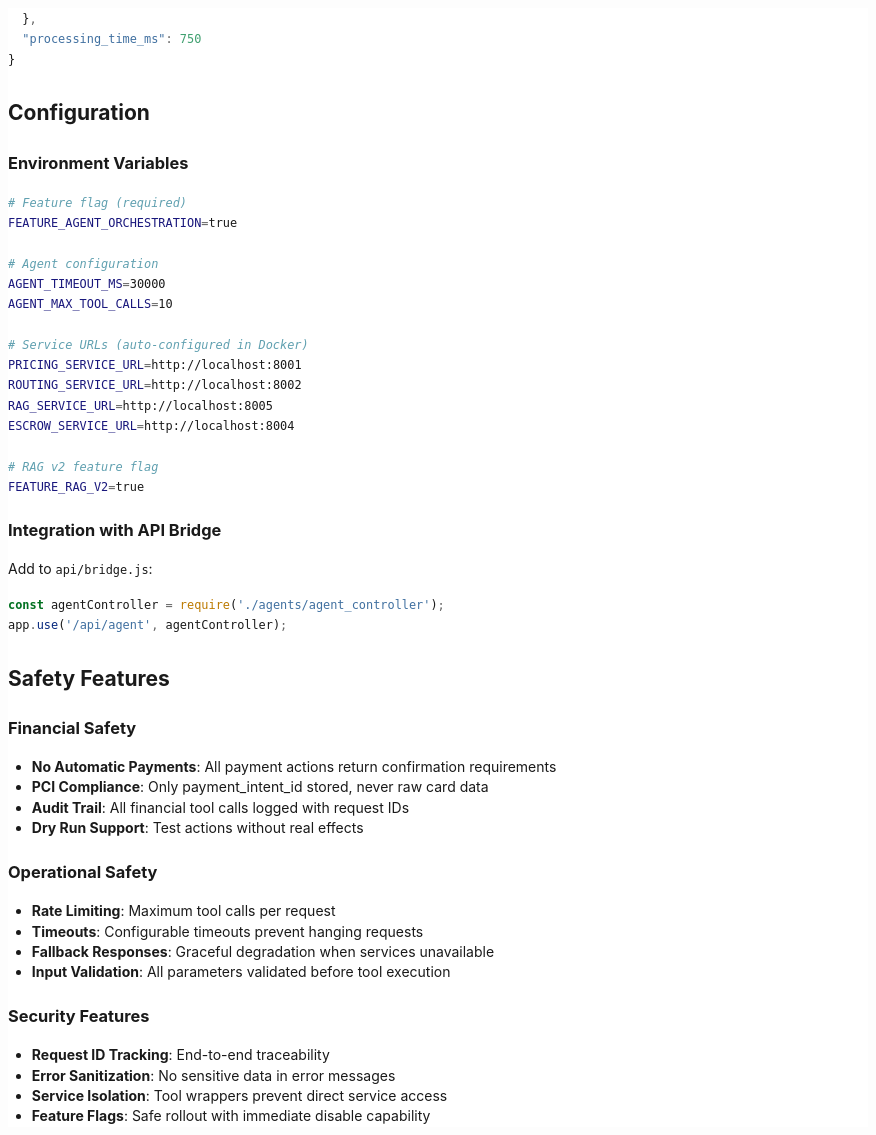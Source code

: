 ```javascript
  },
  "processing_time_ms": 750
}
```

## Configuration

### Environment Variables

```bash
# Feature flag (required)
FEATURE_AGENT_ORCHESTRATION=true

# Agent configuration
AGENT_TIMEOUT_MS=30000
AGENT_MAX_TOOL_CALLS=10

# Service URLs (auto-configured in Docker)
PRICING_SERVICE_URL=http://localhost:8001
ROUTING_SERVICE_URL=http://localhost:8002
RAG_SERVICE_URL=http://localhost:8005
ESCROW_SERVICE_URL=http://localhost:8004

# RAG v2 feature flag
FEATURE_RAG_V2=true
```

### Integration with API Bridge

Add to `api/bridge.js`:

```javascript
const agentController = require('./agents/agent_controller');
app.use('/api/agent', agentController);
```

## Safety Features

### Financial Safety
- **No Automatic Payments**: All payment actions return confirmation requirements
- **PCI Compliance**: Only payment_intent_id stored, never raw card data
- **Audit Trail**: All financial tool calls logged with request IDs
- **Dry Run Support**: Test actions without real effects

### Operational Safety
- **Rate Limiting**: Maximum tool calls per request
- **Timeouts**: Configurable timeouts prevent hanging requests
- **Fallback Responses**: Graceful degradation when services unavailable
- **Input Validation**: All parameters validated before tool execution

### Security Features
- **Request ID Tracking**: End-to-end traceability
- **Error Sanitization**: No sensitive data in error messages
- **Service Isolation**: Tool wrappers prevent direct service access
- **Feature Flags**: Safe rollout with immediate disable capability
